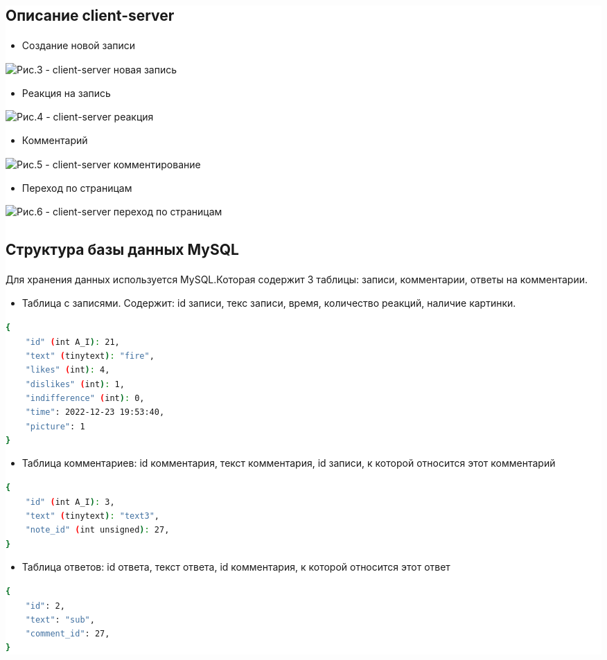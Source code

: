 ## Описание client-server
* Создание новой записи

![Рис.3 - client-server новая запись](https://github.com/4260snow/lab_forum/blob/main/images/cl_serv_1.svg)

* Реакция на запись

![Рис.4 - client-server реакция](https://github.com/4260snow/lab_forum/blob/main/images/reactions.svg)

* Комментарий

![Рис.5 - client-server комментирование](https://github.com/4260snow/lab_forum/blob/main/images/comments.svg)

* Переход по страницам

![Рис.6 - client-server переход по страницам](https://github.com/4260snow/lab_forum/blob/main/images/pagenation.svg)


## Структура базы данных MySQL
Для хранения данных используется MySQL.Которая содержит 3 таблицы: записи, комментарии, ответы на комментарии.
* Таблица с записями. Содержит: id записи, текс записи, время, количество реакций, наличие картинки.

```sh
{
    "id" (int A_I): 21,
    "text" (tinytext): "fire",
    "likes" (int): 4,
    "dislikes" (int): 1,
    "indifference" (int): 0,
    "time": 2022-12-23 19:53:40,
    "picture": 1
}
```

* Таблица комментариев: id комментария, текст комментария, id записи, к которой относится этот комментарий
```sh
{
    "id" (int A_I): 3,
    "text" (tinytext): "text3",
    "note_id" (int unsigned): 27,
}
```
* Таблица ответов: id ответа, текст ответа, id комментария, к которой относится этот ответ
```sh
{
    "id": 2,
    "text": "sub",
    "comment_id": 27,
}
```
